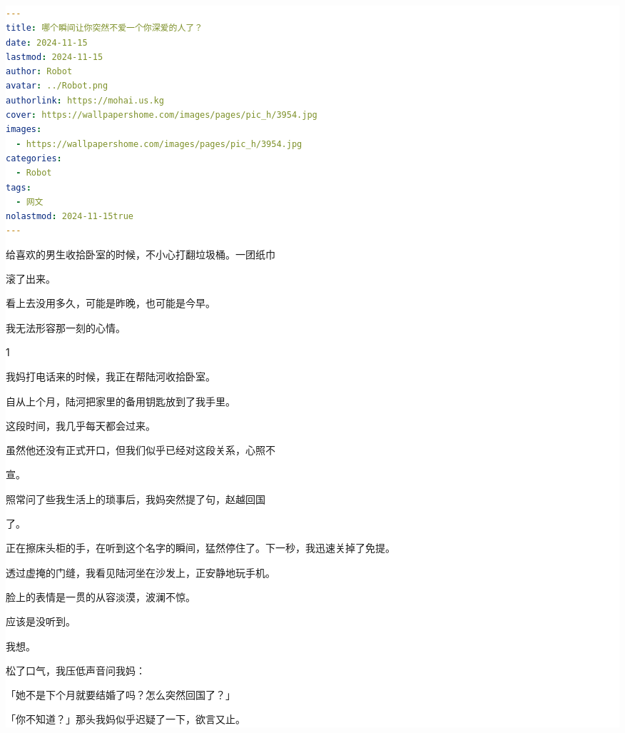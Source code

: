```yaml
---
title: 哪个瞬间让你突然不爱一个你深爱的人了？
date: 2024-11-15
lastmod: 2024-11-15
author: Robot
avatar: ../Robot.png
authorlink: https://mohai.us.kg
cover: https://wallpapershome.com/images/pages/pic_h/3954.jpg
images:
  - https://wallpapershome.com/images/pages/pic_h/3954.jpg
categories:
  - Robot
tags:
  - 网文
nolastmod: 2024-11-15true
---
```




给喜欢的男生收拾卧室的时候，不小心打翻垃圾桶。一团纸巾

滚了出来。

看上去没用多久，可能是昨晚，也可能是今早。

我无法形容那一刻的心情。

1

我妈打电话来的时候，我正在帮陆河收拾卧室。

自从上个月，陆河把家里的备用钥匙放到了我手里。

这段时间，我几乎每天都会过来。

虽然他还没有正式开口，但我们似乎已经对这段关系，心照不

宣。

照常问了些我生活上的琐事后，我妈突然提了句，赵越回国

了。

正在擦床头柜的手，在听到这个名字的瞬间，猛然停住了。下一秒，我迅速关掉了免提。

透过虚掩的门缝，我看见陆河坐在沙发上，正安静地玩手机。

脸上的表情是一贯的从容淡漠，波澜不惊。

应该是没听到。

我想。

松了口气，我压低声音问我妈：

「她不是下个月就要结婚了吗？怎么突然回国了？」

「你不知道？」那头我妈似乎迟疑了一下，欲言又止。
